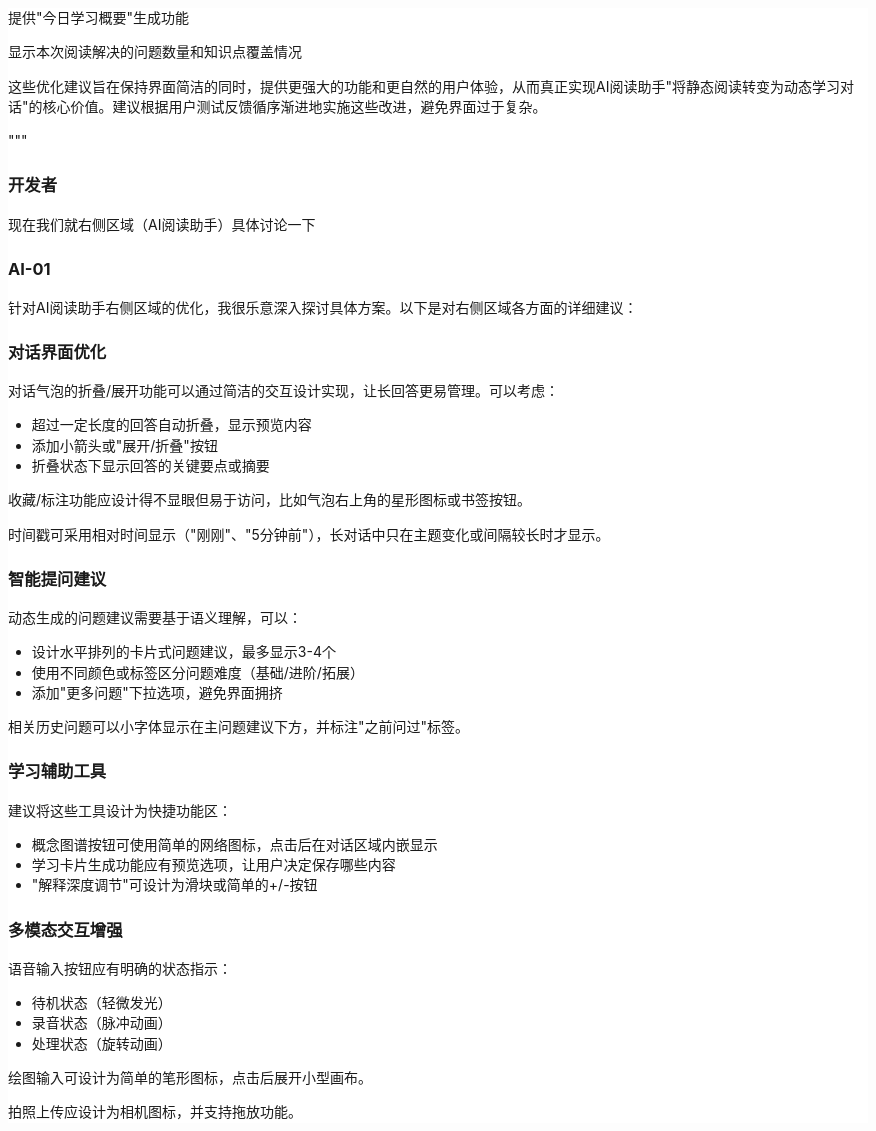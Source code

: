 提供"今日学习概要"生成功能

显示本次阅读解决的问题数量和知识点覆盖情况

这些优化建议旨在保持界面简洁的同时，提供更强大的功能和更自然的用户体验，从而真正实现AI阅读助手"将静态阅读转变为动态学习对话"的核心价值。建议根据用户测试反馈循序渐进地实施这些改进，避免界面过于复杂。

"""

### 开发者

现在我们就右侧区域（AI阅读助手）具体讨论一下

### AI-01

针对AI阅读助手右侧区域的优化，我很乐意深入探讨具体方案。以下是对右侧区域各方面的详细建议：

### 对话界面优化

对话气泡的折叠/展开功能可以通过简洁的交互设计实现，让长回答更易管理。可以考虑：

- 超过一定长度的回答自动折叠，显示预览内容
- 添加小箭头或"展开/折叠"按钮
- 折叠状态下显示回答的关键要点或摘要

收藏/标注功能应设计得不显眼但易于访问，比如气泡右上角的星形图标或书签按钮。

时间戳可采用相对时间显示（"刚刚"、"5分钟前"），长对话中只在主题变化或间隔较长时才显示。

### 智能提问建议

动态生成的问题建议需要基于语义理解，可以：

- 设计水平排列的卡片式问题建议，最多显示3-4个
- 使用不同颜色或标签区分问题难度（基础/进阶/拓展）
- 添加"更多问题"下拉选项，避免界面拥挤

相关历史问题可以小字体显示在主问题建议下方，并标注"之前问过"标签。

### 学习辅助工具

建议将这些工具设计为快捷功能区：

- 概念图谱按钮可使用简单的网络图标，点击后在对话区域内嵌显示
- 学习卡片生成功能应有预览选项，让用户决定保存哪些内容
- "解释深度调节"可设计为滑块或简单的+/-按钮

### 多模态交互增强

语音输入按钮应有明确的状态指示：

- 待机状态（轻微发光）
- 录音状态（脉冲动画）
- 处理状态（旋转动画）

绘图输入可设计为简单的笔形图标，点击后展开小型画布。

拍照上传应设计为相机图标，并支持拖放功能。
